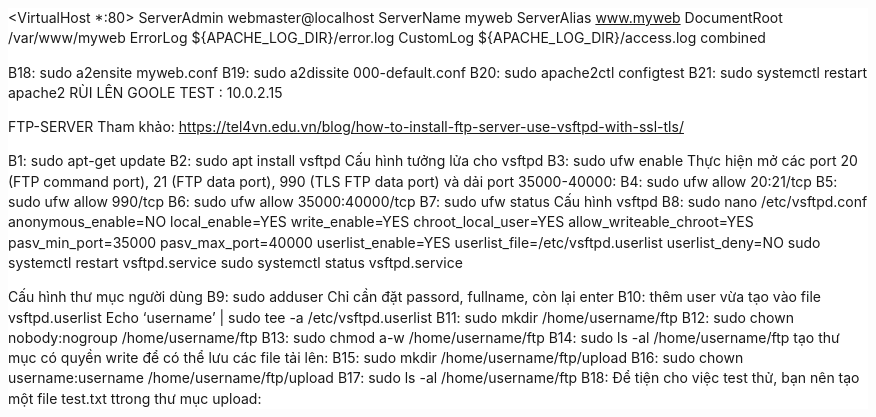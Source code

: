 <VirtualHost *:80>
	ServerAdmin webmaster@localhost
	ServerName myweb
	ServerAlias www.myweb
	DocumentRoot /var/www/myweb
	ErrorLog ${APACHE_LOG_DIR}/error.log
	CustomLog ${APACHE_LOG_DIR}/access.log combined
</VirtualHost>

B18: sudo a2ensite myweb.conf
B19: sudo a2dissite 000-default.conf
B20: sudo apache2ctl configtest
B21: sudo systemctl restart apache2
RÙI LÊN GOOLE TEST : 10.0.2.15














FTP-SERVER
Tham khảo:
https://tel4vn.edu.vn/blog/how-to-install-ftp-server-use-vsftpd-with-ssl-tls/

B1: sudo apt-get update
B2: sudo apt install vsftpd
Cấu hình tưởng lửa cho vsftpd
B3: sudo ufw enable
Thực hiện mở các port 20 (FTP command port), 21 (FTP data port), 990 (TLS FTP data port) và dải port 35000-40000:
B4: sudo ufw allow 20:21/tcp
B5: sudo ufw allow 990/tcp
B6: sudo ufw allow 35000:40000/tcp
B7: sudo ufw status
Cấu hình vsftpd
B8: sudo nano /etc/vsftpd.conf
anonymous_enable=NO
local_enable=YES
write_enable=YES
chroot_local_user=YES
allow_writeable_chroot=YES
pasv_min_port=35000
pasv_max_port=40000
userlist_enable=YES
userlist_file=/etc/vsftpd.userlist
userlist_deny=NO
sudo systemctl restart vsftpd.service
sudo systemctl status vsftpd.service

Cấu hình thư mục người dùng
B9: sudo adduser <username>
	Chỉ cần đặt passord, fullname, còn lại enter
B10: thêm user vừa tạo vào file vsftpd.userlist
	Echo ‘username’ | sudo tee -a /etc/vsftpd.userlist
B11: sudo mkdir /home/username/ftp
B12: sudo chown nobody:nogroup /home/username/ftp
B13: sudo chmod a-w /home/username/ftp
B14: sudo ls -al /home/username/ftp
tạo thư mục có quyền write để có thể lưu các file tải lên:
B15: sudo mkdir /home/username/ftp/upload
B16:  sudo chown username:username /home/username/ftp/upload
B17: sudo ls -al /home/username/ftp
B18: Để tiện cho việc test thử, bạn nên tạo một file test.txt ttrong thư mục upload: